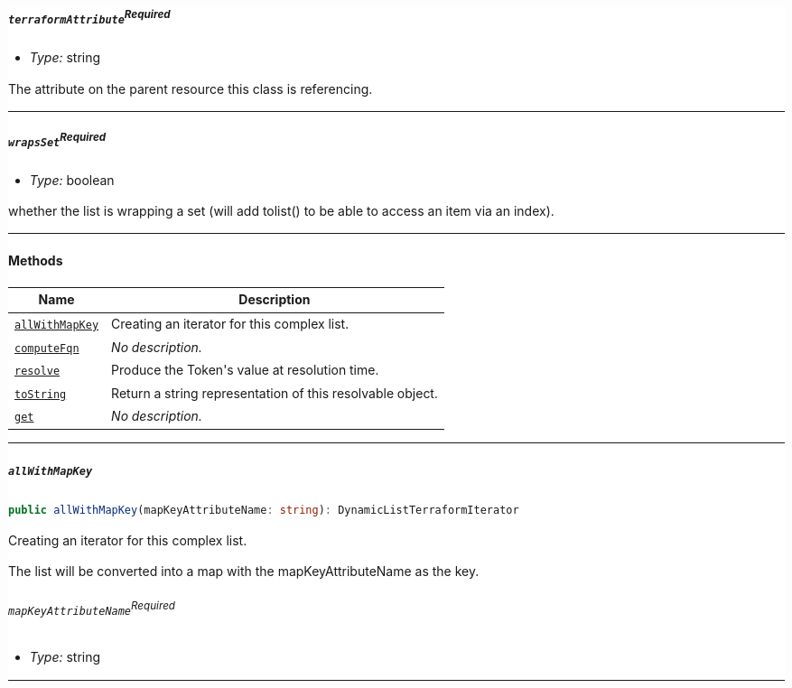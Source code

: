 
##### `terraformAttribute`<sup>Required</sup> <a name="terraformAttribute" id="rhizo-co-terraform-provider-oci.dataOciDnsSteeringPolicy.DataOciDnsSteeringPolicyRulesCasesList.Initializer.parameter.terraformAttribute"></a>

- *Type:* string

The attribute on the parent resource this class is referencing.

---

##### `wrapsSet`<sup>Required</sup> <a name="wrapsSet" id="rhizo-co-terraform-provider-oci.dataOciDnsSteeringPolicy.DataOciDnsSteeringPolicyRulesCasesList.Initializer.parameter.wrapsSet"></a>

- *Type:* boolean

whether the list is wrapping a set (will add tolist() to be able to access an item via an index).

---

#### Methods <a name="Methods" id="Methods"></a>

| **Name** | **Description** |
| --- | --- |
| <code><a href="#rhizo-co-terraform-provider-oci.dataOciDnsSteeringPolicy.DataOciDnsSteeringPolicyRulesCasesList.allWithMapKey">allWithMapKey</a></code> | Creating an iterator for this complex list. |
| <code><a href="#rhizo-co-terraform-provider-oci.dataOciDnsSteeringPolicy.DataOciDnsSteeringPolicyRulesCasesList.computeFqn">computeFqn</a></code> | *No description.* |
| <code><a href="#rhizo-co-terraform-provider-oci.dataOciDnsSteeringPolicy.DataOciDnsSteeringPolicyRulesCasesList.resolve">resolve</a></code> | Produce the Token's value at resolution time. |
| <code><a href="#rhizo-co-terraform-provider-oci.dataOciDnsSteeringPolicy.DataOciDnsSteeringPolicyRulesCasesList.toString">toString</a></code> | Return a string representation of this resolvable object. |
| <code><a href="#rhizo-co-terraform-provider-oci.dataOciDnsSteeringPolicy.DataOciDnsSteeringPolicyRulesCasesList.get">get</a></code> | *No description.* |

---

##### `allWithMapKey` <a name="allWithMapKey" id="rhizo-co-terraform-provider-oci.dataOciDnsSteeringPolicy.DataOciDnsSteeringPolicyRulesCasesList.allWithMapKey"></a>

```typescript
public allWithMapKey(mapKeyAttributeName: string): DynamicListTerraformIterator
```

Creating an iterator for this complex list.

The list will be converted into a map with the mapKeyAttributeName as the key.

###### `mapKeyAttributeName`<sup>Required</sup> <a name="mapKeyAttributeName" id="rhizo-co-terraform-provider-oci.dataOciDnsSteeringPolicy.DataOciDnsSteeringPolicyRulesCasesList.allWithMapKey.parameter.mapKeyAttributeName"></a>

- *Type:* string

---
